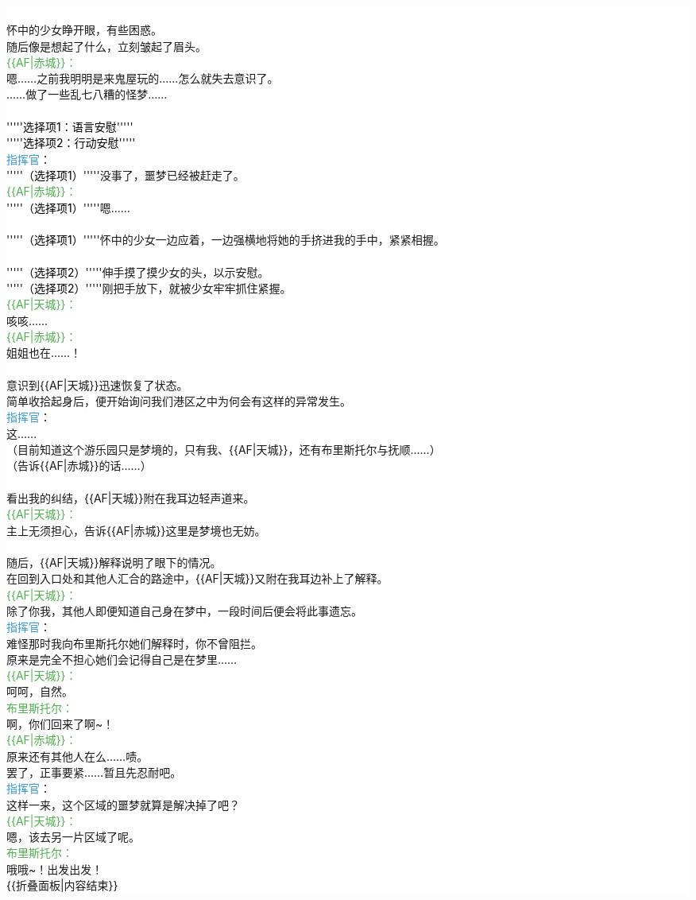 <br>
怀中的少女睁开眼，有些困惑。<br>
随后像是想起了什么，立刻皱起了眉头。<br>
<span style="color:#4eb24e;">{{AF|赤城}}：</span><br>
嗯……之前我明明是来鬼屋玩的……怎么就失去意识了。<br>
……做了一些乱七八糟的怪梦……<br>
<br>
'''''<span style="color:black;">选择项1：语言安慰</span>'''''<br>
'''''<span style="color:black;">选择项2：行动安慰</span>'''''<br>
<span style="color:#3498DB;" class="shikikanname">指挥官</span>：<br>
'''''<span style="color:black;">（选择项1）</span>'''''没事了，噩梦已经被赶走了。<br>
<span style="color:#4eb24e;">{{AF|赤城}}：</span><br>
'''''<span style="color:black;">（选择项1）</span>'''''嗯……<br>
<br>
'''''<span style="color:black;">（选择项1）</span>'''''怀中的少女一边应着，一边强横地将她的手挤进我的手中，紧紧相握。<br>
<br>
'''''<span style="color:black;">（选择项2）</span>'''''伸手摸了摸少女的头，以示安慰。<br>
'''''<span style="color:black;">（选择项2）</span>'''''刚把手放下，就被少女牢牢抓住紧握。<br>
<span style="color:#4eb24e;">{{AF|天城}}：</span><br>
咳咳……<br>
<span style="color:#4eb24e;">{{AF|赤城}}：</span><br>
姐姐也在……！<br>
<br>
意识到{{AF|天城}}迅速恢复了状态。<br>
简单收拾起身后，便开始询问我们港区之中为何会有这样的异常发生。<br>
<span style="color:#3498DB;" class="shikikanname">指挥官</span>：<br>
这……<br>
（目前知道这个游乐园只是梦境的，只有我、{{AF|天城}}，还有布里斯托尔与抚顺……）<br>
（告诉{{AF|赤城}}的话……）<br>
<br>
看出我的纠结，{{AF|天城}}附在我耳边轻声道来。<br>
<span style="color:#4eb24e;">{{AF|天城}}：</span><br>
主上无须担心，告诉{{AF|赤城}}这里是梦境也无妨。<br>
<br>
随后，{{AF|天城}}解释说明了眼下的情况。<br>
在回到入口处和其他人汇合的路途中，{{AF|天城}}又附在我耳边补上了解释。<br>
<span style="color:#4eb24e;">{{AF|天城}}：</span><br>
除了你我，其他人即便知道自己身在梦中，一段时间后便会将此事遗忘。<br>
<span style="color:#3498DB;" class="shikikanname">指挥官</span>：<br>
难怪那时我向布里斯托尔她们解释时，你不曾阻拦。<br>
原来是完全不担心她们会记得自己是在梦里……<br>
<span style="color:#4eb24e;">{{AF|天城}}：</span><br>
呵呵，自然。<br>
<span style="color:#4eb24e;">布里斯托尔：</span><br>
啊，你们回来了啊~！<br>
<span style="color:#4eb24e;">{{AF|赤城}}：</span><br>
原来还有其他人在么……啧。<br>
罢了，正事要紧……暂且先忍耐吧。<br>
<span style="color:#3498DB;" class="shikikanname">指挥官</span>：<br>
这样一来，这个区域的噩梦就算是解决掉了吧？<br>
<span style="color:#4eb24e;">{{AF|天城}}：</span><br>
嗯，该去另一片区域了呢。<br>
<span style="color:#4eb24e;">布里斯托尔：</span><br>
哦哦~！出发出发！<br>
{{折叠面板|内容结束}}
